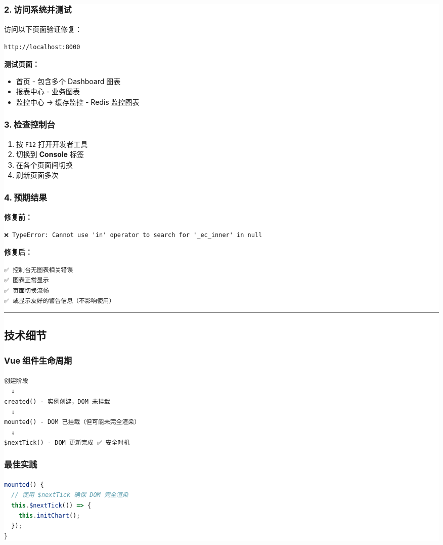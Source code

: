### 2. 访问系统并测试

访问以下页面验证修复：

```
http://localhost:8000
```

**测试页面：**
- 首页 - 包含多个 Dashboard 图表
- 报表中心 - 业务图表
- 监控中心 → 缓存监控 - Redis 监控图表

### 3. 检查控制台

1. 按 `F12` 打开开发者工具
2. 切换到 **Console** 标签
3. 在各个页面间切换
4. 刷新页面多次

### 4. 预期结果

**修复前：**
```
❌ TypeError: Cannot use 'in' operator to search for '_ec_inner' in null
```

**修复后：**
```
✅ 控制台无图表相关错误
✅ 图表正常显示
✅ 页面切换流畅
✅ 或显示友好的警告信息（不影响使用）
```

---

## 技术细节

### Vue 组件生命周期

```
创建阶段
  ↓
created() - 实例创建，DOM 未挂载
  ↓
mounted() - DOM 已挂载（但可能未完全渲染）
  ↓
$nextTick() - DOM 更新完成 ✅ 安全时机
```

### 最佳实践

```javascript
mounted() {
  // 使用 $nextTick 确保 DOM 完全渲染
  this.$nextTick(() => {
    this.initChart();
  });
}
```
